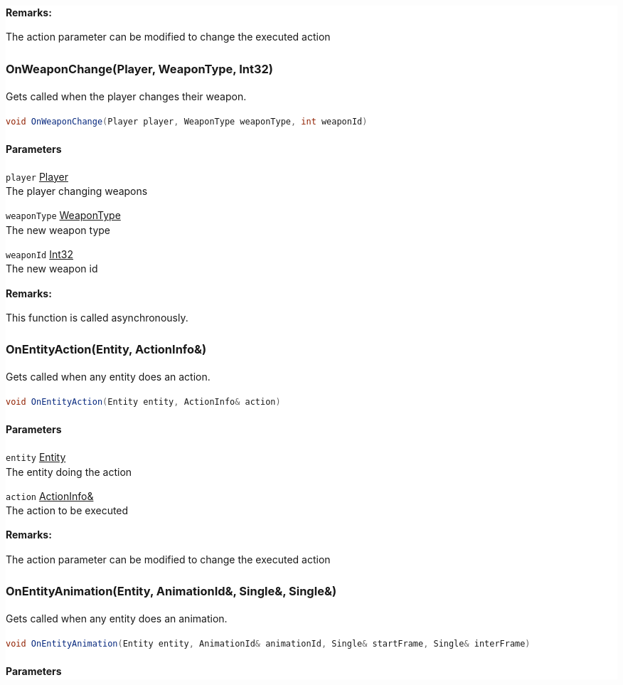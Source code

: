 **Remarks:**

The action parameter can be modified to change the executed action

### **OnWeaponChange(Player, WeaponType, Int32)**

Gets called when the player changes their weapon.

```csharp
void OnWeaponChange(Player player, WeaponType weaponType, int weaponId)
```

#### Parameters

`player` [Player](./SharpPluginLoader.Core.Entities.Player.md)<br>
The player changing weapons

`weaponType` [WeaponType](./SharpPluginLoader.Core.Entities.WeaponType.md)<br>
The new weapon type

`weaponId` [Int32](https://docs.microsoft.com/en-us/dotnet/api/System.Int32)<br>
The new weapon id

**Remarks:**

This function is called asynchronously.

### **OnEntityAction(Entity, ActionInfo&)**

Gets called when any entity does an action.

```csharp
void OnEntityAction(Entity entity, ActionInfo& action)
```

#### Parameters

`entity` [Entity](./SharpPluginLoader.Core.Entities.Entity.md)<br>
The entity doing the action

`action` [ActionInfo&](./SharpPluginLoader.Core.Actions.ActionInfo.md)<br>
The action to be executed

**Remarks:**

The action parameter can be modified to change the executed action

### **OnEntityAnimation(Entity, AnimationId&, Single&, Single&)**

Gets called when any entity does an animation.

```csharp
void OnEntityAnimation(Entity entity, AnimationId& animationId, Single& startFrame, Single& interFrame)
```

#### Parameters
